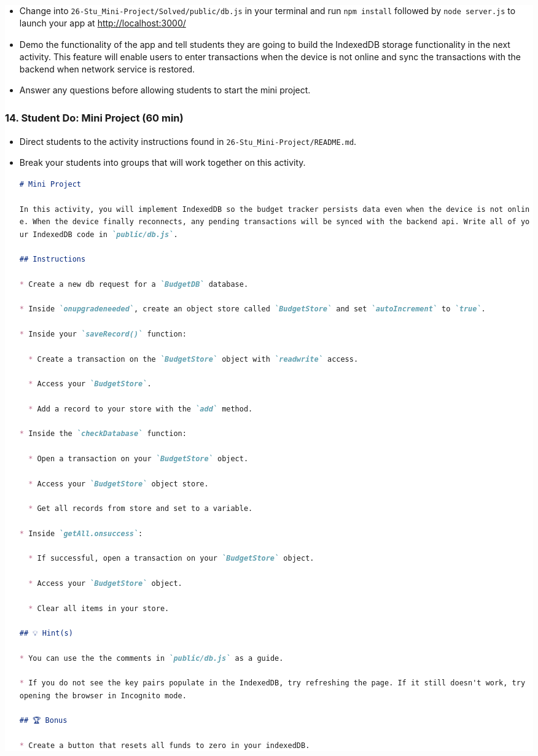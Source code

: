 * Change into `26-Stu_Mini-Project/Solved/public/db.js` in your terminal and run `npm install` followed by `node server.js` to launch your app at [http://localhost:3000/](http://localhost:3000/)

* Demo the functionality of the app and tell students they are going to build the IndexedDB storage functionality in the next activity. This feature will enable users to enter transactions when the device is not online and sync the transactions with the backend when network service is restored.

* Answer any questions before allowing students to start the mini project.

### 14. Student Do: Mini Project (60 min)

* Direct students to the activity instructions found in `26-Stu_Mini-Project/README.md`.

* Break your students into groups that will work together on this activity.

  ```md
  # Mini Project

  In this activity, you will implement IndexedDB so the budget tracker persists data even when the device is not online. When the device finally reconnects, any pending transactions will be synced with the backend api. Write all of your IndexedDB code in `public/db.js`.

  ## Instructions

  * Create a new db request for a `BudgetDB` database.

  * Inside `onupgradeneeded`, create an object store called `BudgetStore` and set `autoIncrement` to `true`.

  * Inside your `saveRecord()` function:

    * Create a transaction on the `BudgetStore` object with `readwrite` access.

    * Access your `BudgetStore`.

    * Add a record to your store with the `add` method.

  * Inside the `checkDatabase` function:

    * Open a transaction on your `BudgetStore` object.

    * Access your `BudgetStore` object store.

    * Get all records from store and set to a variable.

  * Inside `getAll.onsuccess`:

    * If successful, open a transaction on your `BudgetStore` object.

    * Access your `BudgetStore` object.

    * Clear all items in your store.

  ## 💡 Hint(s)

  * You can use the the comments in `public/db.js` as a guide.

  * If you do not see the key pairs populate in the IndexedDB, try refreshing the page. If it still doesn't work, try opening the browser in Incognito mode.

  ## 🏆 Bonus

  * Create a button that resets all funds to zero in your indexedDB.
  ```
